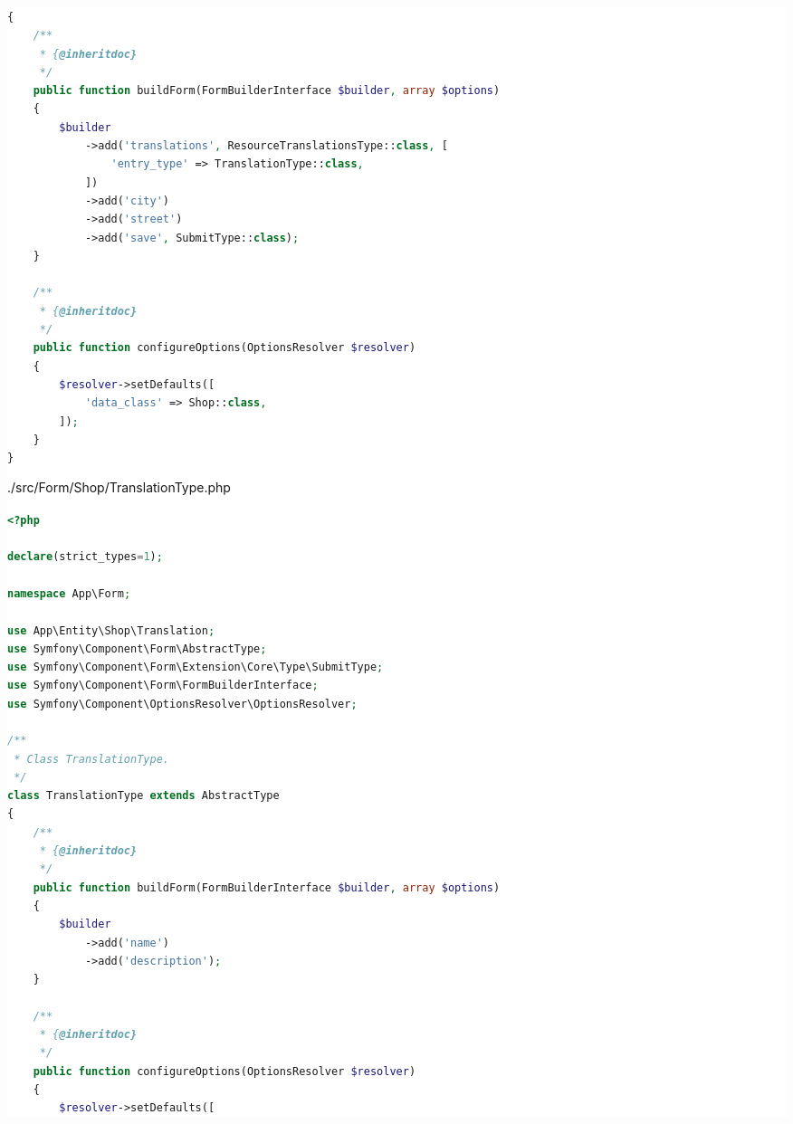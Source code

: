 ```php
{
    /**
     * {@inheritdoc}
     */
    public function buildForm(FormBuilderInterface $builder, array $options)
    {
        $builder
            ->add('translations', ResourceTranslationsType::class, [
                'entry_type' => TranslationType::class,
            ])
            ->add('city')
            ->add('street')
            ->add('save', SubmitType::class);
    }

    /**
     * {@inheritdoc}
     */
    public function configureOptions(OptionsResolver $resolver)
    {
        $resolver->setDefaults([
            'data_class' => Shop::class,
        ]);
    }
}

```

./src/Form/Shop/TranslationType.php

```php
<?php

declare(strict_types=1);

namespace App\Form;

use App\Entity\Shop\Translation;
use Symfony\Component\Form\AbstractType;
use Symfony\Component\Form\Extension\Core\Type\SubmitType;
use Symfony\Component\Form\FormBuilderInterface;
use Symfony\Component\OptionsResolver\OptionsResolver;

/**
 * Class TranslationType.
 */
class TranslationType extends AbstractType
{
    /**
     * {@inheritdoc}
     */
    public function buildForm(FormBuilderInterface $builder, array $options)
    {
        $builder
            ->add('name')
            ->add('description');
    }

    /**
     * {@inheritdoc}
     */
    public function configureOptions(OptionsResolver $resolver)
    {
        $resolver->setDefaults([
```